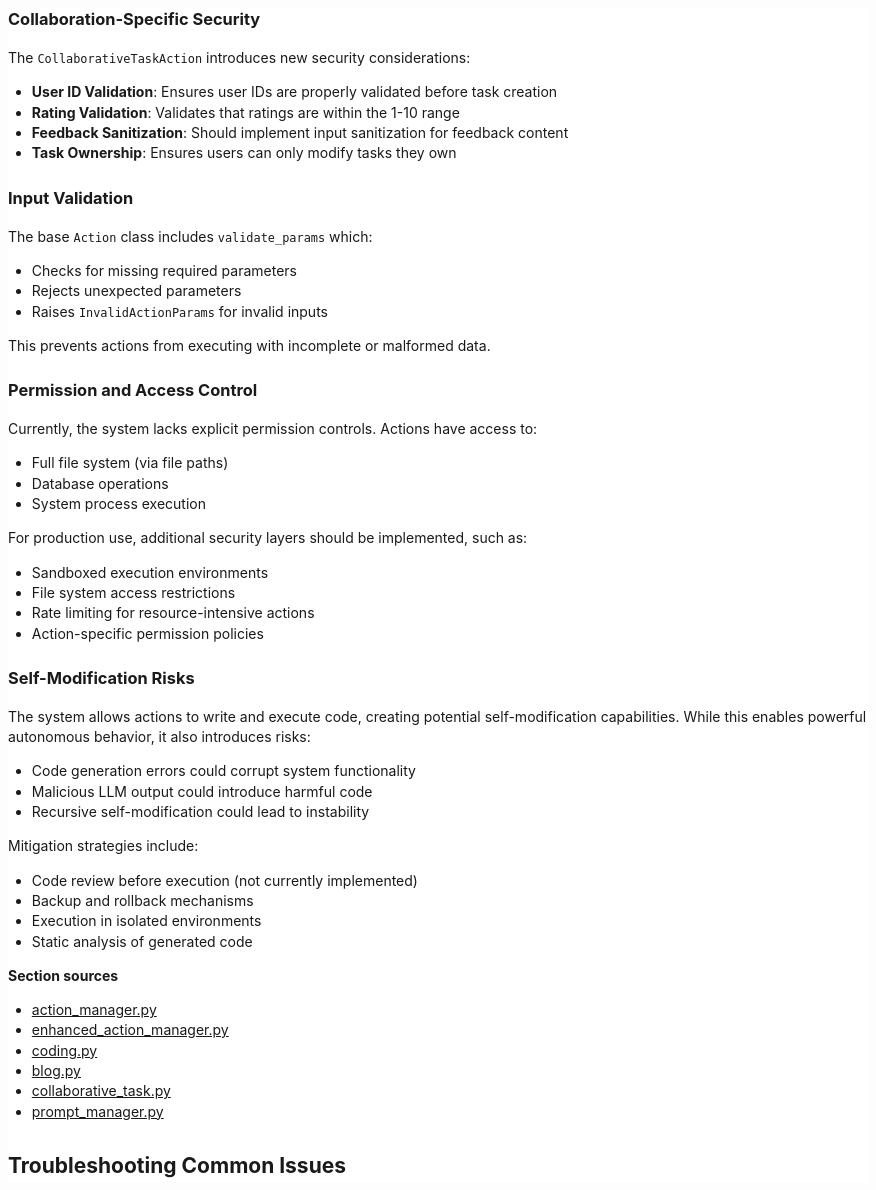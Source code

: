### Collaboration-Specific Security
The `CollaborativeTaskAction` introduces new security considerations:
- **User ID Validation**: Ensures user IDs are properly validated before task creation
- **Rating Validation**: Validates that ratings are within the 1-10 range
- **Feedback Sanitization**: Should implement input sanitization for feedback content
- **Task Ownership**: Ensures users can only modify tasks they own

### Input Validation
The base `Action` class includes `validate_params` which:
- Checks for missing required parameters
- Rejects unexpected parameters
- Raises `InvalidActionParams` for invalid inputs

This prevents actions from executing with incomplete or malformed data.

### Permission and Access Control
Currently, the system lacks explicit permission controls. Actions have access to:
- Full file system (via file paths)
- Database operations
- System process execution

For production use, additional security layers should be implemented, such as:
- Sandboxed execution environments
- File system access restrictions
- Rate limiting for resource-intensive actions
- Action-specific permission policies

### Self-Modification Risks
The system allows actions to write and execute code, creating potential self-modification capabilities. While this enables powerful autonomous behavior, it also introduces risks:
- Code generation errors could corrupt system functionality
- Malicious LLM output could introduce harmful code
- Recursive self-modification could lead to instability

Mitigation strategies include:
- Code review before execution (not currently implemented)
- Backup and rollback mechanisms
- Execution in isolated environments
- Static analysis of generated code

**Section sources**
- [action_manager.py](file://c:\Users\ASUS\Documents\GitHub\RAVANA\core\action_manager.py#L1-L126)
- [enhanced_action_manager.py](file://c:\Users\ASUS\Documents\GitHub\RAVANA\core\enhanced_action_manager.py#L1-L199)
- [coding.py](file://c:\Users\ASUS\Documents\GitHub\RAVANA\core\actions\coding.py#L1-L114)
- [blog.py](file://c:\Users\ASUS\Documents\GitHub\RAVANA\core\actions\blog.py#L18-L382)
- [collaborative_task.py](file://c:\Users\ASUS\Documents\GitHub\RAVANA\core\actions\collaborative_task.py#L1-L553)
- [prompt_manager.py](file://c:\Users\ASUS\Documents\GitHub\RAVANA\core\prompt_manager.py#L1-L538)

## Troubleshooting Common Issues
